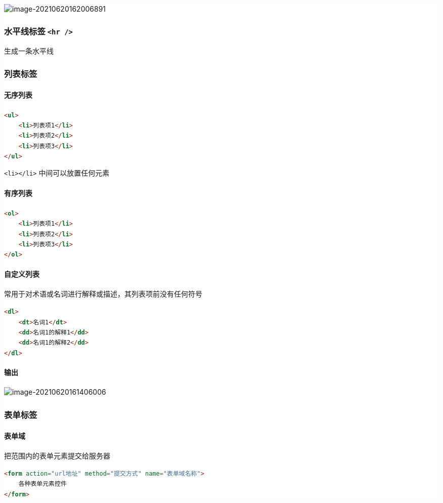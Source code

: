 
![image-20210620162006891](http://markdown-1303167219.cos.ap-shanghai.myqcloud.com/image-20210620162006891.png)


### 水平线标签 `<hr />`

生成一条水平线

### 列表标签

#### 无序列表

```html
<ul>
    <li>列表项1</li>
    <li>列表项2</li>
    <li>列表项3</li>
</ul>
```

`<li></li>` 中间可以放置任何元素

#### 有序列表

```html
<ol>
    <li>列表项1</li>
    <li>列表项2</li>
    <li>列表项3</li>
</ol>
```

#### 自定义列表

常用于对术语或名词进行解释或描述，其列表项前没有任何符号

```html
<dl>
    <dt>名词1</dt>
    <dd>名词1的解释1</dd>
    <dd>名词1的解释2</dd>
</dl>
```

 #### 输出

![image-20210620161406006](http://markdown-1303167219.cos.ap-shanghai.myqcloud.com/image-20210620161406006.png)


### 表单标签

#### 表单域

把范围内的表单元素提交给服务器

```html
<form action="url地址" method="提交方式" name="表单域名称">
    各种表单元素控件
</form>
```

